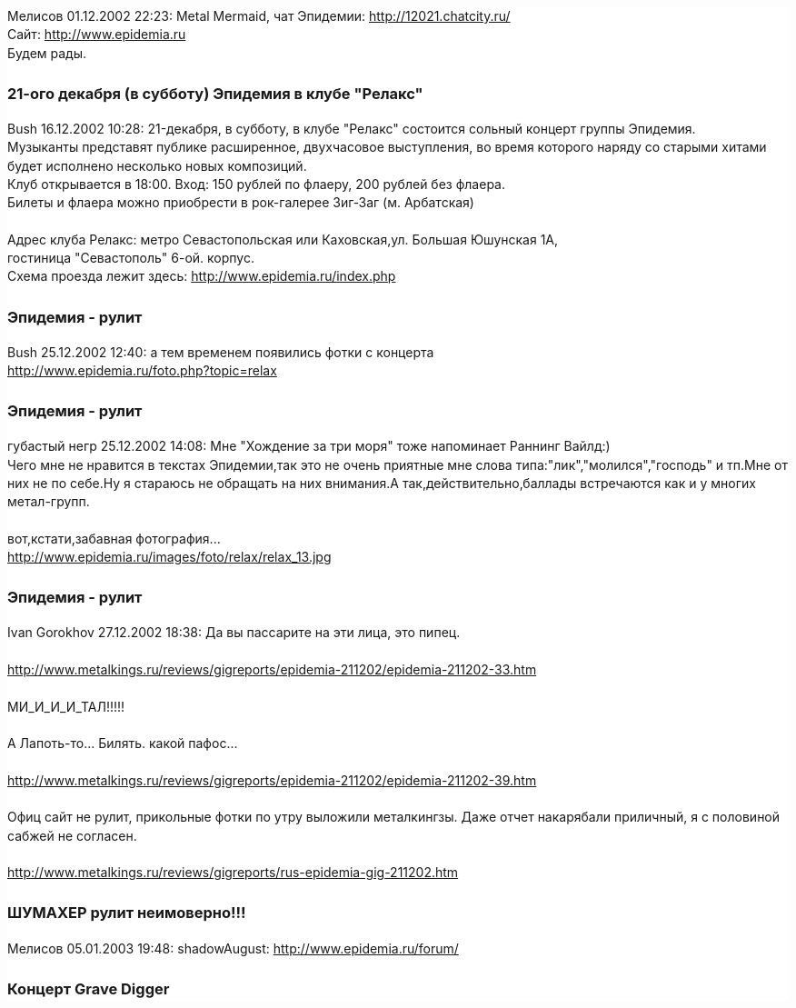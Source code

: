 Мелисов 01.12.2002 22:23:
Metal Mermaid, чат Эпидемии: <A HREF="http://12021.chatcity.ru/" target="_blank">http://12021.chatcity.ru/</A><BR>Сайт: <A HREF="http://www.epidemia.ru" target="_blank">http://www.epidemia.ru</A><BR>Будем рады.

### 21-ого декабря (в субботу) Эпидемия в клубе "Релакс"

Bush 16.12.2002 10:28:
21-декабря, в субботу, в клубе "Релакс" состоится сольный концерт группы Эпидемия.<BR>Музыканты представят публике расширенное, двухчасовое выступления, во время которого наряду со старыми хитами будет исполнено несколько новых композиций. <BR>Клуб открывается в 18:00. Вход: 150 рублей по флаеру, 200 рублей без флаера.<BR>Билеты и флаера можно приобрести в рок-галерее Зиг-Заг (м. Арбатская)<BR><BR>Адрес клуба Релакс: метро Севастопольская или Каховская,ул. Большая Юшунская 1А,<BR>гостиница "Севастополь" 6-ой. корпус. <BR>Схема проезда лежит здесь: <A HREF="http://www.epidemia.ru/index.php" target="_blank">http://www.epidemia.ru/index.php</A><BR>

### Эпидемия - рулит

Bush 25.12.2002 12:40:
а тем временем появились фотки с концерта<BR><A HREF="http://www.epidemia.ru/foto.php?topic=relax" target="_blank">http://www.epidemia.ru/foto.php?topic=relax</A>

### Эпидемия - рулит

губастый негр 25.12.2002 14:08:
Мне "Хождение за три моря" тоже напоминает Раннинг Вайлд:)<BR>Чего мне не нравится в текстах Эпидемии,так это не очень приятные мне слова типа:"лик","молился","господь" и тп.Мне от них не по себе.Ну я стараюсь не обращать на них внимания.А так,действительно,баллады встречаются как и у многих метал-групп.<BR><BR>вот,кстати,забавная фотография...<BR><A HREF="http://www.epidemia.ru/images/foto/relax/relax_13.jpg" target="_blank">http://www.epidemia.ru/images/foto/relax/relax_13.jpg</A>

### Эпидемия - рулит

Ivan Gorokhov 27.12.2002 18:38:
Да вы пассарите на эти лица, это пипец.<BR><BR><A HREF="http://www.metalkings.ru/reviews/gigreports/epidemia-211202/epidemia-211202-33.htm" target="_blank">http://www.metalkings.ru/reviews/gigreports/epidemia-211202/epidemia-211202-33.htm</A><BR><BR>МИ_И_И_И_ТАЛ!!!!!<BR><BR>А Лапоть-то... Билять. какой пафос...<BR><BR><A HREF="http://www.metalkings.ru/reviews/gigreports/epidemia-211202/epidemia-211202-39.htm" target="_blank">http://www.metalkings.ru/reviews/gigreports/epidemia-211202/epidemia-211202-39.htm</A><BR><BR>Офиц сайт не рулит, прикольные фотки по утру выложили металкингзы. Даже отчет накарябали приличный, я с половиной сабжей не согласен.<BR><BR><A HREF="http://www.metalkings.ru/reviews/gigreports/rus-epidemia-gig-211202.htm" target="_blank">http://www.metalkings.ru/reviews/gigreports/rus-epidemia-gig-211202.htm</A>

### ШУМАХЕР рулит неимоверно!!!

Мелисов 05.01.2003 19:48:
shadowAugust: <A HREF="http://www.epidemia.ru/forum/" target="_blank">http://www.epidemia.ru/forum/</A>

### Концерт Grave Digger

